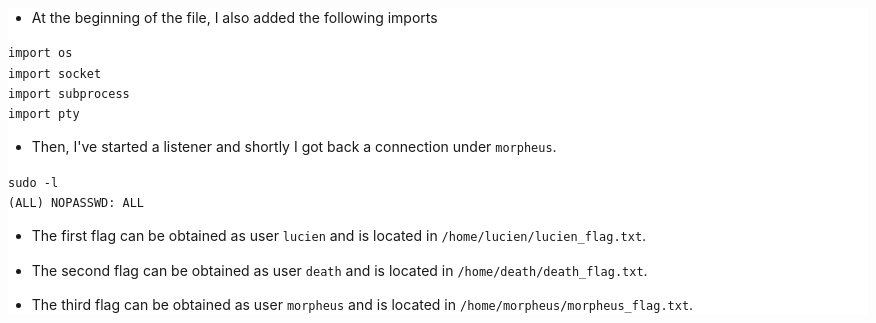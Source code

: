 - At the beginning of the file, I also added the following imports

```
import os
import socket
import subprocess
import pty
```

- Then, I've started a listener and shortly I got back a connection under `morpheus`.

```
sudo -l
(ALL) NOPASSWD: ALL
```

- The first flag can be obtained as user `lucien` and is located in `/home/lucien/lucien_flag.txt`.

- The second flag can be obtained as user `death` and is located in `/home/death/death_flag.txt`.

- The third flag can be obtained as user `morpheus` and is located in `/home/morpheus/morpheus_flag.txt`.

